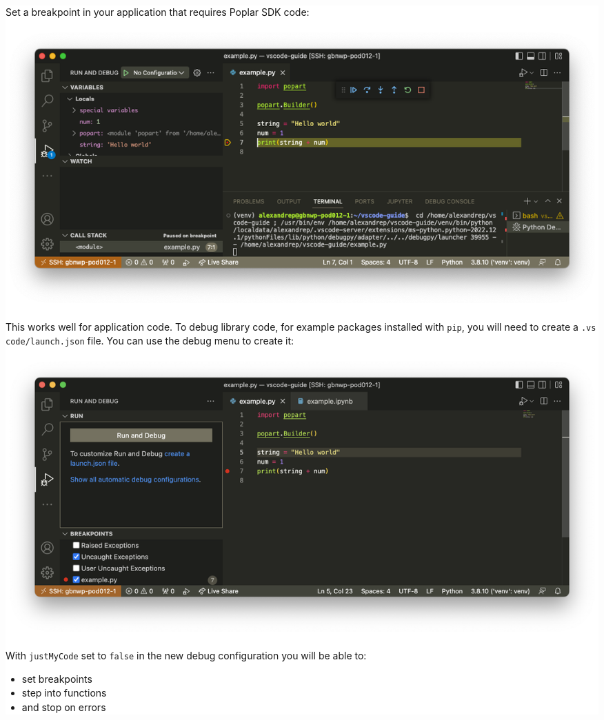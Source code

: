 Set a breakpoint in your application that requires Poplar SDK code:

![Ongoing debugging session](img/python/popart-breakpoint.png)

This works well for application code. To debug library code, for example packages installed with `pip`, you will need to create a `.vscode/launch.json` file. You can use the debug menu to create it:

![Prepare debug](img/prep-debug.png)

With `justMyCode` set to `false` in the new debug configuration you will be able to:

- set breakpoints
- step into functions
- and stop on errors
